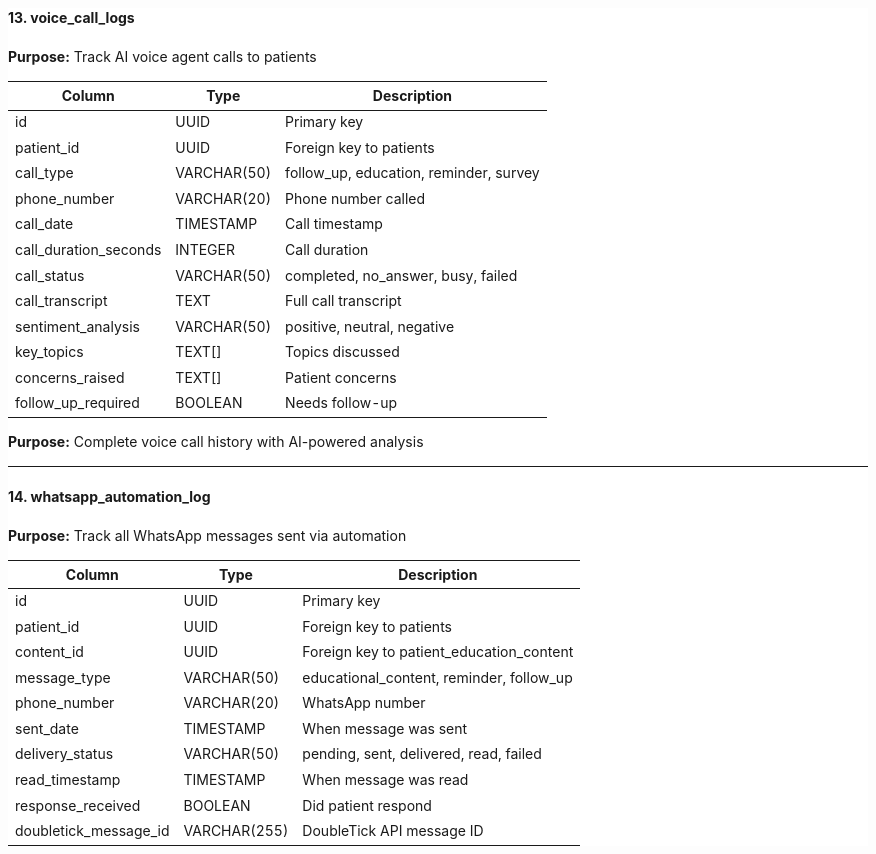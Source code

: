 
#### 13. voice_call_logs

**Purpose:** Track AI voice agent calls to patients

| Column | Type | Description |
|--------|------|-------------|
| id | UUID | Primary key |
| patient_id | UUID | Foreign key to patients |
| call_type | VARCHAR(50) | follow_up, education, reminder, survey |
| phone_number | VARCHAR(20) | Phone number called |
| call_date | TIMESTAMP | Call timestamp |
| call_duration_seconds | INTEGER | Call duration |
| call_status | VARCHAR(50) | completed, no_answer, busy, failed |
| call_transcript | TEXT | Full call transcript |
| sentiment_analysis | VARCHAR(50) | positive, neutral, negative |
| key_topics | TEXT[] | Topics discussed |
| concerns_raised | TEXT[] | Patient concerns |
| follow_up_required | BOOLEAN | Needs follow-up |

**Purpose:** Complete voice call history with AI-powered analysis

---

#### 14. whatsapp_automation_log

**Purpose:** Track all WhatsApp messages sent via automation

| Column | Type | Description |
|--------|------|-------------|
| id | UUID | Primary key |
| patient_id | UUID | Foreign key to patients |
| content_id | UUID | Foreign key to patient_education_content |
| message_type | VARCHAR(50) | educational_content, reminder, follow_up |
| phone_number | VARCHAR(20) | WhatsApp number |
| sent_date | TIMESTAMP | When message was sent |
| delivery_status | VARCHAR(50) | pending, sent, delivered, read, failed |
| read_timestamp | TIMESTAMP | When message was read |
| response_received | BOOLEAN | Did patient respond |
| doubletick_message_id | VARCHAR(255) | DoubleTick API message ID |
